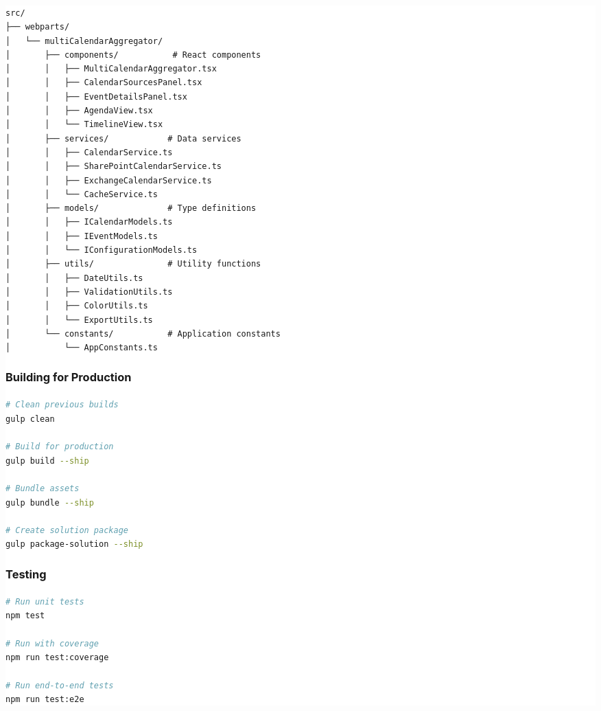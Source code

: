 ```
src/
├── webparts/
│   └── multiCalendarAggregator/
│       ├── components/           # React components
│       │   ├── MultiCalendarAggregator.tsx
│       │   ├── CalendarSourcesPanel.tsx
│       │   ├── EventDetailsPanel.tsx
│       │   ├── AgendaView.tsx
│       │   └── TimelineView.tsx
│       ├── services/            # Data services
│       │   ├── CalendarService.ts
│       │   ├── SharePointCalendarService.ts
│       │   ├── ExchangeCalendarService.ts
│       │   └── CacheService.ts
│       ├── models/              # Type definitions
│       │   ├── ICalendarModels.ts
│       │   ├── IEventModels.ts
│       │   └── IConfigurationModels.ts
│       ├── utils/               # Utility functions
│       │   ├── DateUtils.ts
│       │   ├── ValidationUtils.ts
│       │   ├── ColorUtils.ts
│       │   └── ExportUtils.ts
│       └── constants/           # Application constants
│           └── AppConstants.ts
```

### Building for Production

```bash
# Clean previous builds
gulp clean

# Build for production
gulp build --ship

# Bundle assets
gulp bundle --ship

# Create solution package
gulp package-solution --ship
```

### Testing

```bash
# Run unit tests
npm test

# Run with coverage
npm run test:coverage

# Run end-to-end tests
npm run test:e2e
```
